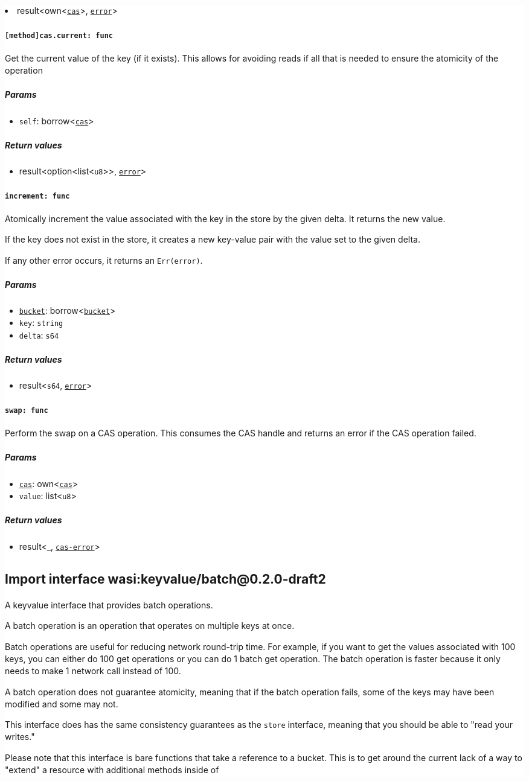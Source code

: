 <li><a id="static_cas_new.0"></a> result&lt;own&lt;<a href="#cas"><a href="#cas"><code>cas</code></a></a>&gt;, <a href="#error"><a href="#error"><code>error</code></a></a>&gt;</li>
</ul>
<h4><a id="method_cas_current"></a><code>[method]cas.current: func</code></h4>
<p>Get the current value of the key (if it exists). This allows for avoiding reads if all
that is needed to ensure the atomicity of the operation</p>
<h5>Params</h5>
<ul>
<li><a id="method_cas_current.self"></a><code>self</code>: borrow&lt;<a href="#cas"><a href="#cas"><code>cas</code></a></a>&gt;</li>
</ul>
<h5>Return values</h5>
<ul>
<li><a id="method_cas_current.0"></a> result&lt;option&lt;list&lt;<code>u8</code>&gt;&gt;, <a href="#error"><a href="#error"><code>error</code></a></a>&gt;</li>
</ul>
<h4><a id="increment"></a><code>increment: func</code></h4>
<p>Atomically increment the value associated with the key in the store by the given delta. It
returns the new value.</p>
<p>If the key does not exist in the store, it creates a new key-value pair with the value set
to the given delta.</p>
<p>If any other error occurs, it returns an <code>Err(error)</code>.</p>
<h5>Params</h5>
<ul>
<li><a id="increment.bucket"></a><a href="#bucket"><code>bucket</code></a>: borrow&lt;<a href="#bucket"><a href="#bucket"><code>bucket</code></a></a>&gt;</li>
<li><a id="increment.key"></a><code>key</code>: <code>string</code></li>
<li><a id="increment.delta"></a><code>delta</code>: <code>s64</code></li>
</ul>
<h5>Return values</h5>
<ul>
<li><a id="increment.0"></a> result&lt;<code>s64</code>, <a href="#error"><a href="#error"><code>error</code></a></a>&gt;</li>
</ul>
<h4><a id="swap"></a><code>swap: func</code></h4>
<p>Perform the swap on a CAS operation. This consumes the CAS handle and returns an error if
the CAS operation failed.</p>
<h5>Params</h5>
<ul>
<li><a id="swap.cas"></a><a href="#cas"><code>cas</code></a>: own&lt;<a href="#cas"><a href="#cas"><code>cas</code></a></a>&gt;</li>
<li><a id="swap.value"></a><code>value</code>: list&lt;<code>u8</code>&gt;</li>
</ul>
<h5>Return values</h5>
<ul>
<li><a id="swap.0"></a> result&lt;_, <a href="#cas_error"><a href="#cas_error"><code>cas-error</code></a></a>&gt;</li>
</ul>
<h2><a id="wasi_keyvalue_batch_0_2_0_draft2"></a>Import interface wasi:keyvalue/batch@0.2.0-draft2</h2>
<p>A keyvalue interface that provides batch operations.</p>
<p>A batch operation is an operation that operates on multiple keys at once.</p>
<p>Batch operations are useful for reducing network round-trip time. For example, if you want to
get the values associated with 100 keys, you can either do 100 get operations or you can do 1
batch get operation. The batch operation is faster because it only needs to make 1 network call
instead of 100.</p>
<p>A batch operation does not guarantee atomicity, meaning that if the batch operation fails, some
of the keys may have been modified and some may not.</p>
<p>This interface does has the same consistency guarantees as the <code>store</code> interface, meaning that
you should be able to &quot;read your writes.&quot;</p>
<p>Please note that this interface is bare functions that take a reference to a bucket. This is to
get around the current lack of a way to &quot;extend&quot; a resource with additional methods inside of